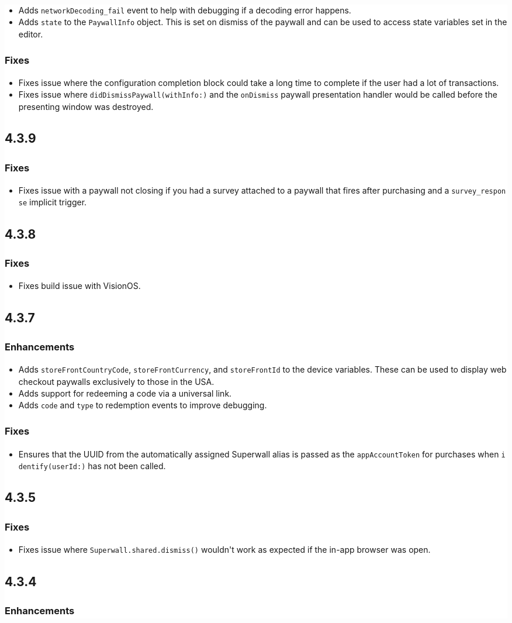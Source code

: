 - Adds `networkDecoding_fail` event to help with debugging if a decoding error happens.
- Adds `state` to the `PaywallInfo` object. This is set on dismiss of the paywall and can be used to access state variables set in the editor.

### Fixes

- Fixes issue where the configuration completion block could take a long time to complete if the user had a lot of transactions.
- Fixes issue where `didDismissPaywall(withInfo:)` and the `onDismiss` paywall presentation handler would be called before the presenting window was destroyed.

## 4.3.9

### Fixes

- Fixes issue with a paywall not closing if you had a survey attached to a paywall that fires after purchasing and a `survey_response` implicit trigger.

## 4.3.8

### Fixes

- Fixes build issue with VisionOS.

## 4.3.7

### Enhancements

- Adds `storeFrontCountryCode`, `storeFrontCurrency`, and `storeFrontId` to the device variables. These can be used to display web checkout paywalls exclusively to those in the USA.
- Adds support for redeeming a code via a universal link.
- Adds `code` and `type` to redemption events to improve debugging.

### Fixes

- Ensures that the UUID from the automatically assigned Superwall alias is passed as the `appAccountToken` for purchases when `identify(userId:)` has not been called.

## 4.3.5

### Fixes

- Fixes issue where `Superwall.shared.dismiss()` wouldn't work as expected if the in-app browser was open.

## 4.3.4

### Enhancements
